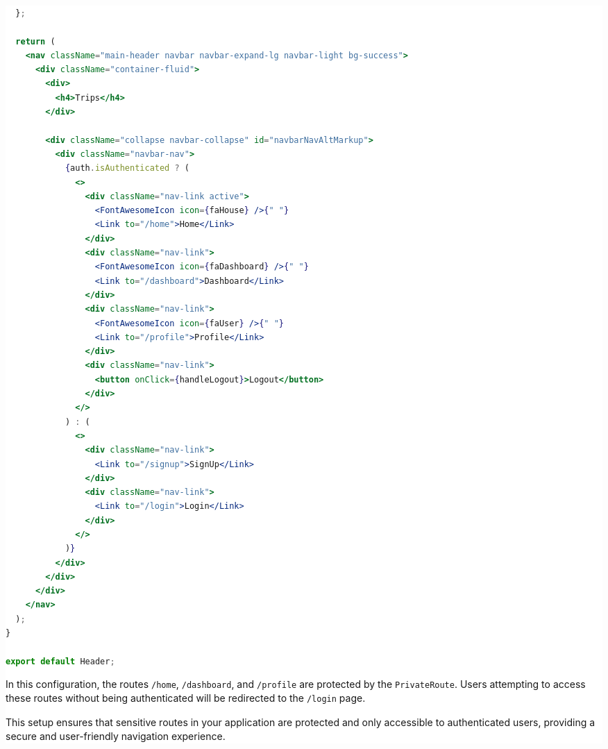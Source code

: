 ```jsx
  };

  return (
    <nav className="main-header navbar navbar-expand-lg navbar-light bg-success">
      <div className="container-fluid">
        <div>
          <h4>Trips</h4>
        </div>

        <div className="collapse navbar-collapse" id="navbarNavAltMarkup">
          <div className="navbar-nav">
            {auth.isAuthenticated ? (
              <>
                <div className="nav-link active">
                  <FontAwesomeIcon icon={faHouse} />{" "}
                  <Link to="/home">Home</Link>
                </div>
                <div className="nav-link">
                  <FontAwesomeIcon icon={faDashboard} />{" "}
                  <Link to="/dashboard">Dashboard</Link>
                </div>
                <div className="nav-link">
                  <FontAwesomeIcon icon={faUser} />{" "}
                  <Link to="/profile">Profile</Link>
                </div>
                <div className="nav-link">
                  <button onClick={handleLogout}>Logout</button>
                </div>
              </>
            ) : (
              <>
                <div className="nav-link">
                  <Link to="/signup">SignUp</Link>
                </div>
                <div className="nav-link">
                  <Link to="/login">Login</Link>
                </div>
              </>
            )}
          </div>
        </div>
      </div>
    </nav>
  );
}

export default Header;
```

In this configuration, the routes `/home`, `/dashboard`, and `/profile` are protected by the `PrivateRoute`. Users attempting to access these routes without being authenticated will be redirected to the `/login` page.

This setup ensures that sensitive routes in your application are protected and only accessible to authenticated users, providing a secure and user-friendly navigation experience.


 